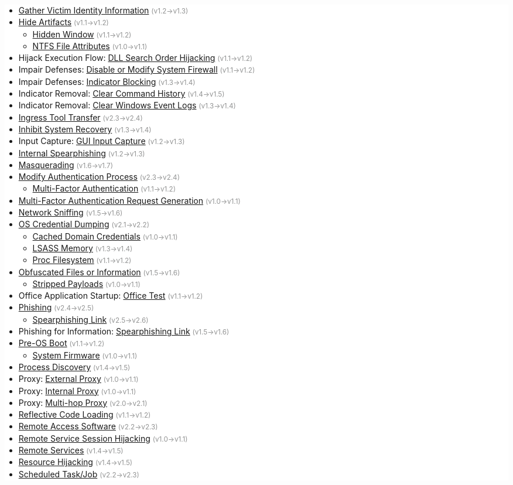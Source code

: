 * [Gather Victim Identity Information](/techniques/T1589) <small style="color:#929393">(v1.2&#8594;v1.3)</small>
* [Hide Artifacts](/techniques/T1564) <small style="color:#929393">(v1.1&#8594;v1.2)</small>
    * [Hidden Window](/techniques/T1564/003) <small style="color:#929393">(v1.1&#8594;v1.2)</small>
    * [NTFS File Attributes](/techniques/T1564/004) <small style="color:#929393">(v1.0&#8594;v1.1)</small>
* Hijack Execution Flow: [DLL Search Order Hijacking](/techniques/T1574/001) <small style="color:#929393">(v1.1&#8594;v1.2)</small>
* Impair Defenses: [Disable or Modify System Firewall](/techniques/T1562/004) <small style="color:#929393">(v1.1&#8594;v1.2)</small>
* Impair Defenses: [Indicator Blocking](/techniques/T1562/006) <small style="color:#929393">(v1.3&#8594;v1.4)</small>
* Indicator Removal: [Clear Command History](/techniques/T1070/003) <small style="color:#929393">(v1.4&#8594;v1.5)</small>
* Indicator Removal: [Clear Windows Event Logs](/techniques/T1070/001) <small style="color:#929393">(v1.3&#8594;v1.4)</small>
* [Ingress Tool Transfer](/techniques/T1105) <small style="color:#929393">(v2.3&#8594;v2.4)</small>
* [Inhibit System Recovery](/techniques/T1490) <small style="color:#929393">(v1.3&#8594;v1.4)</small>
* Input Capture: [GUI Input Capture](/techniques/T1056/002) <small style="color:#929393">(v1.2&#8594;v1.3)</small>
* [Internal Spearphishing](/techniques/T1534) <small style="color:#929393">(v1.2&#8594;v1.3)</small>
* [Masquerading](/techniques/T1036) <small style="color:#929393">(v1.6&#8594;v1.7)</small>
* [Modify Authentication Process](/techniques/T1556) <small style="color:#929393">(v2.3&#8594;v2.4)</small>
    * [Multi-Factor Authentication](/techniques/T1556/006) <small style="color:#929393">(v1.1&#8594;v1.2)</small>
* [Multi-Factor Authentication Request Generation](/techniques/T1621) <small style="color:#929393">(v1.0&#8594;v1.1)</small>
* [Network Sniffing](/techniques/T1040) <small style="color:#929393">(v1.5&#8594;v1.6)</small>
* [OS Credential Dumping](/techniques/T1003) <small style="color:#929393">(v2.1&#8594;v2.2)</small>
    * [Cached Domain Credentials](/techniques/T1003/005) <small style="color:#929393">(v1.0&#8594;v1.1)</small>
    * [LSASS Memory](/techniques/T1003/001) <small style="color:#929393">(v1.3&#8594;v1.4)</small>
    * [Proc Filesystem](/techniques/T1003/007) <small style="color:#929393">(v1.1&#8594;v1.2)</small>
* [Obfuscated Files or Information](/techniques/T1027) <small style="color:#929393">(v1.5&#8594;v1.6)</small>
    * [Stripped Payloads](/techniques/T1027/008) <small style="color:#929393">(v1.0&#8594;v1.1)</small>
* Office Application Startup: [Office Test](/techniques/T1137/002) <small style="color:#929393">(v1.1&#8594;v1.2)</small>
* [Phishing](/techniques/T1566) <small style="color:#929393">(v2.4&#8594;v2.5)</small>
    * [Spearphishing Link](/techniques/T1566/002) <small style="color:#929393">(v2.5&#8594;v2.6)</small>
* Phishing for Information: [Spearphishing Link](/techniques/T1598/003) <small style="color:#929393">(v1.5&#8594;v1.6)</small>
* [Pre-OS Boot](/techniques/T1542) <small style="color:#929393">(v1.1&#8594;v1.2)</small>
    * [System Firmware](/techniques/T1542/001) <small style="color:#929393">(v1.0&#8594;v1.1)</small>
* [Process Discovery](/techniques/T1057) <small style="color:#929393">(v1.4&#8594;v1.5)</small>
* Proxy: [External Proxy](/techniques/T1090/002) <small style="color:#929393">(v1.0&#8594;v1.1)</small>
* Proxy: [Internal Proxy](/techniques/T1090/001) <small style="color:#929393">(v1.0&#8594;v1.1)</small>
* Proxy: [Multi-hop Proxy](/techniques/T1090/003) <small style="color:#929393">(v2.0&#8594;v2.1)</small>
* [Reflective Code Loading](/techniques/T1620) <small style="color:#929393">(v1.1&#8594;v1.2)</small>
* [Remote Access Software](/techniques/T1219) <small style="color:#929393">(v2.2&#8594;v2.3)</small>
* [Remote Service Session Hijacking](/techniques/T1563) <small style="color:#929393">(v1.0&#8594;v1.1)</small>
* [Remote Services](/techniques/T1021) <small style="color:#929393">(v1.4&#8594;v1.5)</small>
* [Resource Hijacking](/techniques/T1496) <small style="color:#929393">(v1.4&#8594;v1.5)</small>
* [Scheduled Task/Job](/techniques/T1053) <small style="color:#929393">(v2.2&#8594;v2.3)</small>